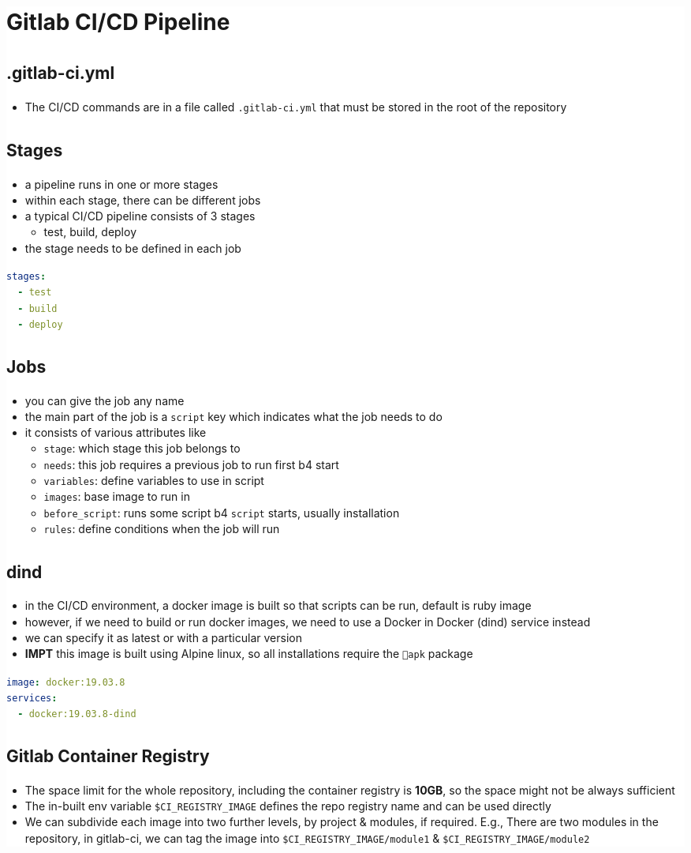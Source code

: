 # Gitlab CI/CD Pipeline

## .gitlab-ci.yml
 * The CI/CD commands are in a file called `.gitlab-ci.yml` that must be stored in the root of the repository


## Stages
 * a pipeline runs in one or more stages
 * within each stage, there can be different jobs
 * a typical CI/CD pipeline consists of 3 stages
    * test, build, deploy
 * the stage needs to be defined in each job

```yaml
stages:
  - test
  - build
  - deploy
```

## Jobs
 * you can give the job any name
 * the main part of the job is a `script` key which indicates what the job needs to do
 * it consists of various attributes like 
    * `stage`: which stage this job belongs to
    * `needs`: this job requires a previous job to run first b4 start
    * `variables`: define variables to use in script
    * `images`: base image to run in
    * `before_script`: runs some script b4 `script` starts, usually installation 
    * `rules`: define conditions when the job will run

## dind
 * in the CI/CD environment, a docker image is built so that scripts can be run, default is ruby image
 * however, if we need to build or run docker images, we need to use a Docker in Docker (dind) service instead
 * we can specify it as latest or with a particular version
 * **IMPT** this image is built using Alpine linux, so all installations require the `apk` package

```yaml
image: docker:19.03.8
services:
  - docker:19.03.8-dind
```

## Gitlab Container Registry
 * The space limit for the whole repository, including the container registry is **10GB**, so the space might not be always sufficient
 * The in-built env variable `$CI_REGISTRY_IMAGE` defines the repo registry name and can be used directly
 * We can subdivide each image into two further levels, by project & modules, if required. E.g., There are two modules in the repository, in gitlab-ci, we can tag the image into `$CI_REGISTRY_IMAGE/module1` & `$CI_REGISTRY_IMAGE/module2`
